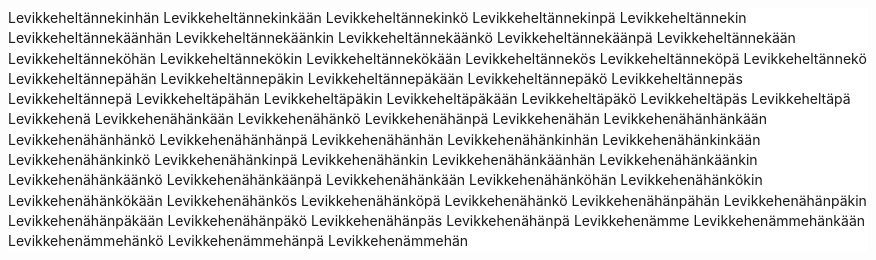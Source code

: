 Levikkeheltännekinhän
Levikkeheltännekinkään
Levikkeheltännekinkö
Levikkeheltännekinpä
Levikkeheltännekin
Levikkeheltännekäänhän
Levikkeheltännekäänkin
Levikkeheltännekäänkö
Levikkeheltännekäänpä
Levikkeheltännekään
Levikkeheltänneköhän
Levikkeheltännekökin
Levikkeheltännekökään
Levikkeheltännekös
Levikkeheltänneköpä
Levikkeheltännekö
Levikkeheltännepähän
Levikkeheltännepäkin
Levikkeheltännepäkään
Levikkeheltännepäkö
Levikkeheltännepäs
Levikkeheltännepä
Levikkeheltäpähän
Levikkeheltäpäkin
Levikkeheltäpäkään
Levikkeheltäpäkö
Levikkeheltäpäs
Levikkeheltäpä
Levikkehenä
Levikkehenähänkään
Levikkehenähänkö
Levikkehenähänpä
Levikkehenähän
Levikkehenähänhänkään
Levikkehenähänhänkö
Levikkehenähänhänpä
Levikkehenähänhän
Levikkehenähänkinhän
Levikkehenähänkinkään
Levikkehenähänkinkö
Levikkehenähänkinpä
Levikkehenähänkin
Levikkehenähänkäänhän
Levikkehenähänkäänkin
Levikkehenähänkäänkö
Levikkehenähänkäänpä
Levikkehenähänkään
Levikkehenähänköhän
Levikkehenähänkökin
Levikkehenähänkökään
Levikkehenähänkös
Levikkehenähänköpä
Levikkehenähänkö
Levikkehenähänpähän
Levikkehenähänpäkin
Levikkehenähänpäkään
Levikkehenähänpäkö
Levikkehenähänpäs
Levikkehenähänpä
Levikkehenämme
Levikkehenämmehänkään
Levikkehenämmehänkö
Levikkehenämmehänpä
Levikkehenämmehän